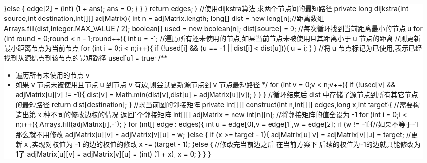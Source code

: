 }else {
edge[2] = (int) (1 + ans);
ans = 0;
}
}
}
return edges;
}
//使用dijkstra算法 求两个节点间的最短路径
private long dijkstra(int source,int destination,int[][] adjMatrix){
int n = adjMatrix.length;
long[] dist = new long[n];//距离数组
Arrays.fill(dist,Integer.MAX_VALUE / 2);
boolean[] used = new boolean[n];
dist[source] = 0;
//每次循环找到当前距离最小的节点 u
for (int round = 0;round < n - 1;round++){
int u = -1;
//遍历所有还未使用的节点,如果当前节点未被使用且其距离小于 u 节点的距离
//则更新最小距离节点为当前节点
for (int i = 0;i < n;i++){
if (!used[i] && (u == -1 || dist[i] < dist[u])){
u = i;
}
}
//将 u 节点标记为已使用,表示已经找到从源结点到该节点的最短路径
used[u] = true;
/**
* 遍历所有未使用的节点 v
* 如果 v 节点未被使用且节点 u 到节点 v 有边,则尝试更新源节点到 v 节点最短路径
*/
for (int v = 0;v < n;v++){
if (!used[v] && adjMatrix[u][v] != -1){
dist[v] = Math.min(dist[v],dist[u] + adjMatrix[u][v]);
}
}
}
//循环结束后 dist 中存储了源节点到所有其它节点的最短路径
return dist[destination];
}
//求当前图的邻接矩阵
private int[][] construct(int n,int[][] edges,long x,int target){
//需要构造出第 x 种不同的修改边权的情况 返回1个邻接矩阵
int[][] adjMatrix = new int[n][n];
//将邻接矩阵的值全设为 -1
for (int i = 0;i < n;i++){
Arrays.fill(adjMatrix[i],-1);
}
for (int[] edge : edges){
int u = edge[0],v = edge[1],w = edge[2];
if (w != -1){//如果不等于-1 那么就不用修改
adjMatrix[u][v] = adjMatrix[v][u] = w;
}else {
if (x >= target - 1){
adjMatrix[u][v] = adjMatrix[v][u] = target;
//更新 x ,实现对权值为 -1 的边的权值的修改
x -= (target - 1);
}else {
//修改完当前边之后 在当前方案下 后续的权值为-1的边就只能修改为1了
adjMatrix[u][v] = adjMatrix[v][u] = (int) (1 + x);
x = 0;
}
}
}